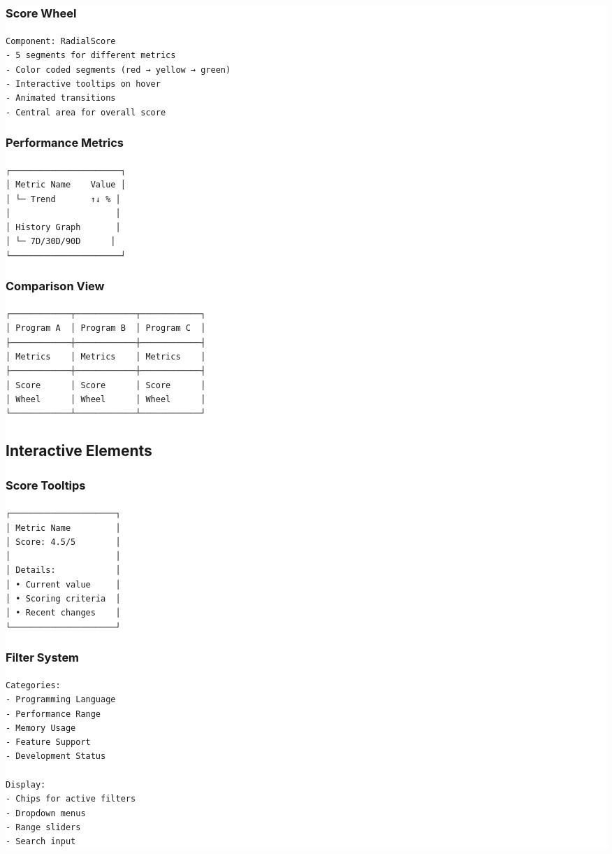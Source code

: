 ### Score Wheel
```
Component: RadialScore
- 5 segments for different metrics
- Color coded segments (red → yellow → green)
- Interactive tooltips on hover
- Animated transitions
- Central area for overall score
```

### Performance Metrics
```
┌──────────────────────┐
│ Metric Name    Value │
│ └─ Trend       ↑↓ % │
│                     │
│ History Graph       │
│ └─ 7D/30D/90D      │
└──────────────────────┘
```

### Comparison View
```
┌────────────┬────────────┬────────────┐
│ Program A  │ Program B  │ Program C  │
├────────────┼────────────┼────────────┤
│ Metrics    │ Metrics    │ Metrics    │
├────────────┼────────────┼────────────┤
│ Score      │ Score      │ Score      │
│ Wheel      │ Wheel      │ Wheel      │
└────────────┴────────────┴────────────┘
```

## Interactive Elements

### Score Tooltips
```
┌─────────────────────┐
│ Metric Name         │
│ Score: 4.5/5        │
│                     │
│ Details:            │
│ • Current value     │
│ • Scoring criteria  │
│ • Recent changes    │
└─────────────────────┘
```

### Filter System
```
Categories:
- Programming Language
- Performance Range
- Memory Usage
- Feature Support
- Development Status

Display:
- Chips for active filters
- Dropdown menus
- Range sliders
- Search input
```
